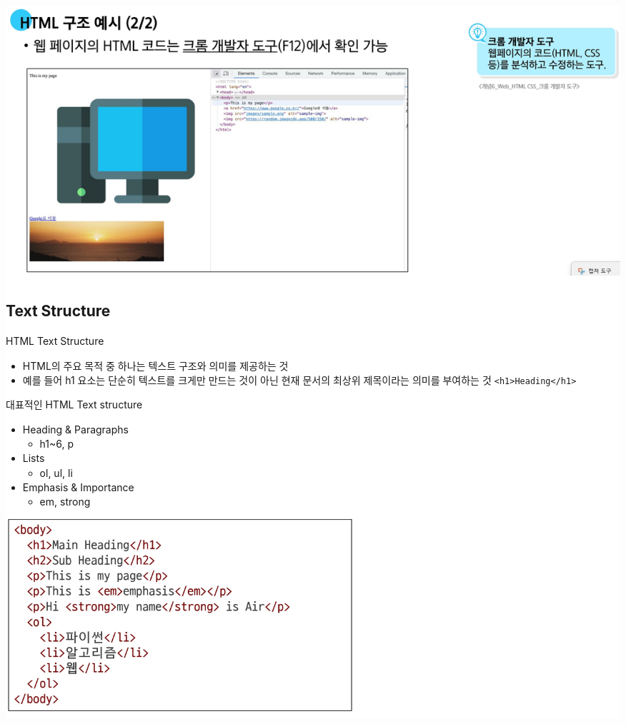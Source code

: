 ![alt text](<images/08_25/스크린샷 2025-08-25 092347.png>)

## Text Structure

HTML Text Structure
- HTML의 주요 목적 중 하나는 텍스트 구조와 의미를 제공하는 것
- 예를 들어 h1 요소는 단순히 텍스트를 크게만 만드는 것이 아닌 현재 문서의 최상위 제목이라는 의미를 부여하는 것
`<h1>Heading</h1>`

대표적인 HTML Text structure
- Heading & Paragraphs
  - h1~6, p
- Lists
  - ol, ul, li
- Emphasis & Importance
  - em, strong

![alt text](<images/08_25/스크린샷 2025-08-25 092831.png>)
